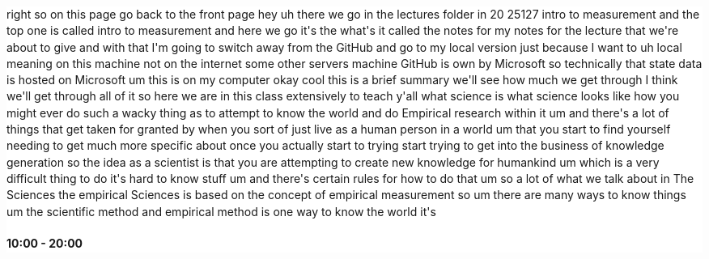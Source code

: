 right so on this page go back to the front page hey uh there we go in the lectures folder in 20 25127 intro to measurement and the top one is called intro to measurement and here we go it's the what's it called the notes for my notes for the lecture that we're about to give and with that I'm going to switch away from the GitHub and go to my local version just because I want to uh local meaning on this machine not on the internet some other servers machine GitHub is own by Microsoft so technically that state data is hosted on Microsoft um this is on my computer okay cool this is a brief summary we'll see how much we get through I think we'll get through all of it so here we are in this class extensively to teach y'all what science is what science looks like how you might ever do such a wacky thing as to attempt to know the world and do Empirical research within it um and there's a lot of things that get taken for granted by when you sort of just live as a human person in a world um that you start to find yourself needing to get much more specific about once you actually start to trying start trying to get into the business of knowledge generation so the idea as a scientist is that you are attempting to create new knowledge for humankind um which is a very difficult thing to do it's hard to know stuff um and there's certain rules for how to do that um so a lot of what we talk about in The Sciences the empirical Sciences is based on the concept of empirical measurement so um there are many ways to know things um the scientific method and empirical method is one way to know the world it's


#### 10:00 - 20:00
